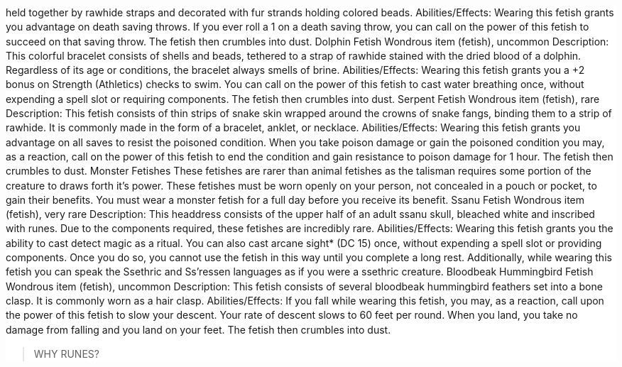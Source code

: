 held together by rawhide straps and decorated with fur
strands holding colored beads.
Abilities/Effects: Wearing this fetish grants you
advantage on death saving throws. If you ever roll a 1 on
a death saving throw, you can call on the power of this
fetish to succeed on that saving throw. The fetish then
crumbles into dust.
Dolphin Fetish
Wondrous item (fetish), uncommon
Description: This colorful bracelet consists of shells and
beads, tethered to a strap of rawhide stained with the dried
blood of a dolphin. Regardless of its age or conditions, the
bracelet always smells of brine.
Abilities/Effects: Wearing this fetish grants you a +2 bonus
on Strength (Athletics) checks to swim. You can call on the
power of this fetish to cast water breathing once, without
expending a spell slot or requiring components. The fetish
then crumbles into dust.
Serpent Fetish
Wondrous item (fetish), rare
Description: This fetish consists of thin strips of snake skin
wrapped around the crowns of snake fangs, binding them
to a strip of rawhide. It is commonly made in the form of a
bracelet, anklet, or necklace.
Abilities/Effects: Wearing this fetish grants you advantage
on all saves to resist the poisoned condition. When you take
poison damage or gain the poisoned condition you may,
as a reaction, call on the power of this fetish to end the
condition and gain resistance to poison damage for 1 hour.
The fetish then crumbles to dust.
Monster Fetishes
These fetishes are rarer than animal fetishes as the talisman
requires some portion of the creature to draws forth it’s
power. These fetishes must be worn openly on your person,
not concealed in a pouch or pocket, to gain their benefits.
You must wear a monster fetish for a full day before you
receive its benefit.
Ssanu Fetish
Wondrous item (fetish), very rare
Description: This headdress consists of the upper half of
an adult ssanu skull, bleached white and inscribed with
runes. Due to the components required, these fetishes are
incredibly rare.
Abilities/Effects: Wearing this fetish grants you the ability
to cast detect magic as a ritual. You can also cast arcane
sight* (DC 15) once, without expending a spell slot or
providing components. Once you do so, you cannot use the
fetish in this way until you complete a long rest.
Additionally, while wearing this fetish you can speak the
Ssethric and Ss’ressen languages as if you were a ssethric
creature.
Bloodbeak Hummingbird Fetish
Wondrous item (fetish), uncommon
Description: This fetish consists of several bloodbeak
hummingbird feathers set into a bone clasp. It is commonly
worn as a hair clasp.
Abilities/Effects: If you fall while wearing this fetish,
you may, as a reaction, call upon the power of this fetish
to slow your descent. Your rate of descent slows to 60
feet per round. When you land, you take no damage
from falling and you land on your feet. The fetish then
crumbles into dust.
> WHY RUNES?